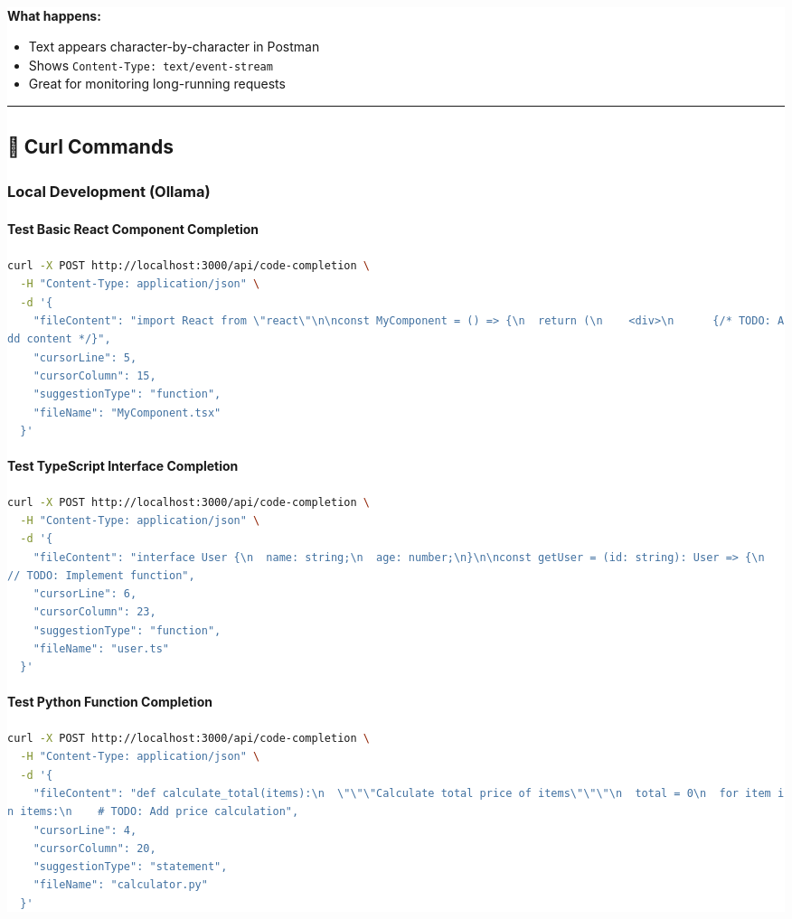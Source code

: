 **What happens:**

- Text appears character-by-character in Postman
- Shows `Content-Type: text/event-stream`
- Great for monitoring long-running requests

---

## 🔧 Curl Commands

### Local Development (Ollama)

#### Test Basic React Component Completion

```bash
curl -X POST http://localhost:3000/api/code-completion \
  -H "Content-Type: application/json" \
  -d '{
    "fileContent": "import React from \"react\"\n\nconst MyComponent = () => {\n  return (\n    <div>\n      {/* TODO: Add content */}",
    "cursorLine": 5,
    "cursorColumn": 15,
    "suggestionType": "function",
    "fileName": "MyComponent.tsx"
  }'
```

#### Test TypeScript Interface Completion

```bash
curl -X POST http://localhost:3000/api/code-completion \
  -H "Content-Type: application/json" \
  -d '{
    "fileContent": "interface User {\n  name: string;\n  age: number;\n}\n\nconst getUser = (id: string): User => {\n  // TODO: Implement function",
    "cursorLine": 6,
    "cursorColumn": 23,
    "suggestionType": "function",
    "fileName": "user.ts"
  }'
```

#### Test Python Function Completion

```bash
curl -X POST http://localhost:3000/api/code-completion \
  -H "Content-Type: application/json" \
  -d '{
    "fileContent": "def calculate_total(items):\n  \"\"\"Calculate total price of items\"\"\"\n  total = 0\n  for item in items:\n    # TODO: Add price calculation",
    "cursorLine": 4,
    "cursorColumn": 20,
    "suggestionType": "statement",
    "fileName": "calculator.py"
  }'
```
